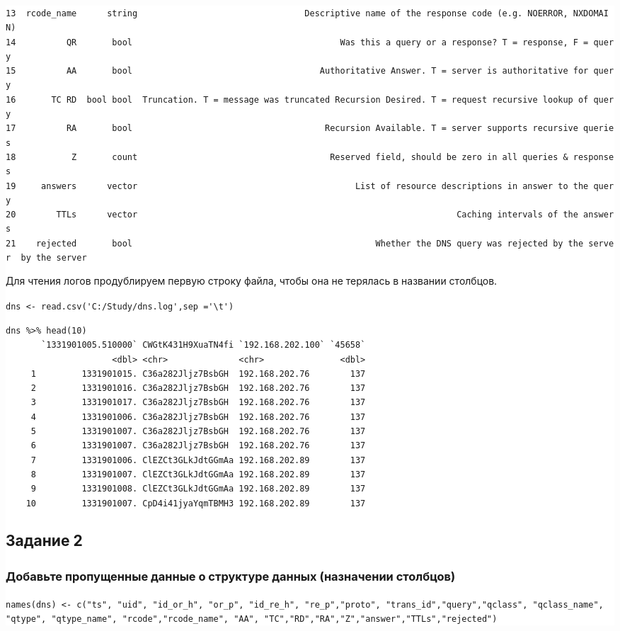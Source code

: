 ``` {r}
13  rcode_name      string                                 Descriptive name of the response code (e.g. NOERROR, NXDOMAIN) 
14          QR       bool                                         Was this a query or a response? T = response, F = query 
15          AA       bool                                     Authoritative Answer. T = server is authoritative for query 
16       TC RD  bool bool  Truncation. T = message was truncated Recursion Desired. T = request recursive lookup of query 
17          RA       bool                                      Recursion Available. T = server supports recursive queries 
18           Z       count                                      Reserved field, should be zero in all queries & responses 
19     answers      vector                                           List of resource descriptions in answer to the query 
20        TTLs      vector                                                               Caching intervals of the answers 
21    rejected       bool                                                Whether the DNS query was rejected by the server  by the server 
```

Для чтения логов продублируем первую строку файла, чтобы она не терялась
в названии столбцов.

``` {r}
dns <- read.csv('C:/Study/dns.log',sep ='\t')
```

``` {r}
dns %>% head(10)
       `1331901005.510000` CWGtK431H9XuaTN4fi `192.168.202.100` `45658`
                     <dbl> <chr>              <chr>               <dbl>
     1         1331901015. C36a282Jljz7BsbGH  192.168.202.76        137
     2         1331901016. C36a282Jljz7BsbGH  192.168.202.76        137
     3         1331901017. C36a282Jljz7BsbGH  192.168.202.76        137
     4         1331901006. C36a282Jljz7BsbGH  192.168.202.76        137
     5         1331901007. C36a282Jljz7BsbGH  192.168.202.76        137
     6         1331901007. C36a282Jljz7BsbGH  192.168.202.76        137
     7         1331901006. ClEZCt3GLkJdtGGmAa 192.168.202.89        137
     8         1331901007. ClEZCt3GLkJdtGGmAa 192.168.202.89        137
     9         1331901008. ClEZCt3GLkJdtGGmAa 192.168.202.89        137
    10         1331901007. CpD4i41jyaYqmTBMH3 192.168.202.89        137
```

## Задание 2

### Добавьте пропущенные данные о структуре данных (назначении столбцов)

``` {r}
names(dns) <- c("ts", "uid", "id_or_h", "or_p", "id_re_h", "re_p","proto", "trans_id","query","qclass", "qclass_name", "qtype", "qtype_name", "rcode","rcode_name", "AA", "TC","RD","RA","Z","answer","TTLs","rejected")
```
